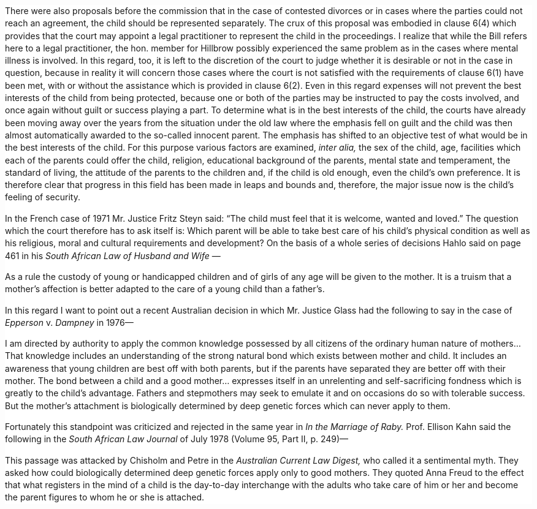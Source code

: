 <p>There were also proposals before the commission that in the case of contested divorces or in cases where the parties could not reach an agreement, the child should be represented separately. The crux of this proposal was embodied in clause 6(4) which provides that the court may appoint a legal practitioner to represent the child in the proceedings. I realize that while the Bill refers here to a legal practitioner, the hon. member for Hillbrow possibly experienced the same problem as in the cases where mental illness is involved. In this regard, too, it is left to the discretion of the court to judge whether it is desirable or not in the case in question, because in reality it will concern those cases where the court is not satisfied with the requirements of clause 6(1) have been met, with or without the assistance which is provided in clause 6(2). Even in this regard expenses will not prevent the best interests of the child from being protected, because one or both of the parties may be instructed to pay the costs involved, and once again without guilt or success playing a part. To determine what is in the best interests of the child, the courts have already been <span class="col_5593-5594" refersTo="page_1192"/>moving away over the years from the situation under the old law where the emphasis fell on guilt and the child was then almost automatically awarded to the so-called innocent parent. The emphasis has shifted to an objective test of what would be in the best interests of the child. For this purpose various factors are examined, <i>inter alia,</i> the sex of the child, age, facilities which each of the parents could offer the child, religion, educational background of the parents, mental state and temperament, the standard of living, the attitude of the parents to the children and, if the child is old enough, even the child&#x2019;s own preference. It is therefore clear that progress in this field has been made in leaps and bounds and, therefore, the major issue now is the child&#x2019;s feeling of security.</p>

<p>In the French case of 1971 Mr. Justice Fritz Steyn said: &#x201C;The child must feel that it is welcome, wanted and loved.&#x201D; The question which the court therefore has to ask itself is: Which parent will be able to take best care of his child&#x2019;s physical condition as well as his religious, moral and cultural requirements and development? On the basis of a whole series of decisions Hahlo said on page 461 in his <i>South African Law of Husband and Wife</i> &#x2014;</p>

<block name="quote">As a rule the custody of young or handicapped children and of girls of any age will be given to the mother. It is a truism that a mother&#x2019;s affection is better adapted to the care of a young child than a father&#x2019;s.</block>

<p>In this regard I want to point out a recent Australian decision in which Mr. Justice Glass had the following to say in the case of <i>Epperson</i> v. <i>Dampney</i> in 1976&#x2014;</p>

<block name="quote">I am directed by authority to apply the common knowledge possessed by all citizens of the ordinary human nature of mothers&#x2026; That knowledge includes an understanding of the strong natural bond which exists between mother and child. It includes an awareness that young children are best off with both parents, but if the parents have separated they are better off with their mother. The bond between a child and a good mother&#x2026; expresses itself in an unrelenting and self-sacrificing fondness which is greatly to the child&#x2019;s advantage. Fathers and stepmothers may seek to emulate it and on occasions do so with tolerable success. But the mother&#x2019;s attachment is biologically determined by deep genetic forces which can never apply to them.</block>

<p>Fortunately this standpoint was criticized and rejected in the same year in <i>In the Marriage of Raby.</i> Prof. Ellison Kahn said the following in the <i>South African Law Journal</i> of July 1978 (Volume 95, Part II, p. 249)&#x2014;</p>

<block name="quote">This passage was attacked by Chisholm and Petre in the <i>Australian Current Law Digest,</i> who called it a sentimental myth. They asked how could biologically determined deep genetic forces apply only to good mothers. They quoted Anna Freud to the effect that what registers in the mind of a child is the day-to-day interchange with the adults who take care of him or her and become the parent figures to whom he or she is attached.</block>
